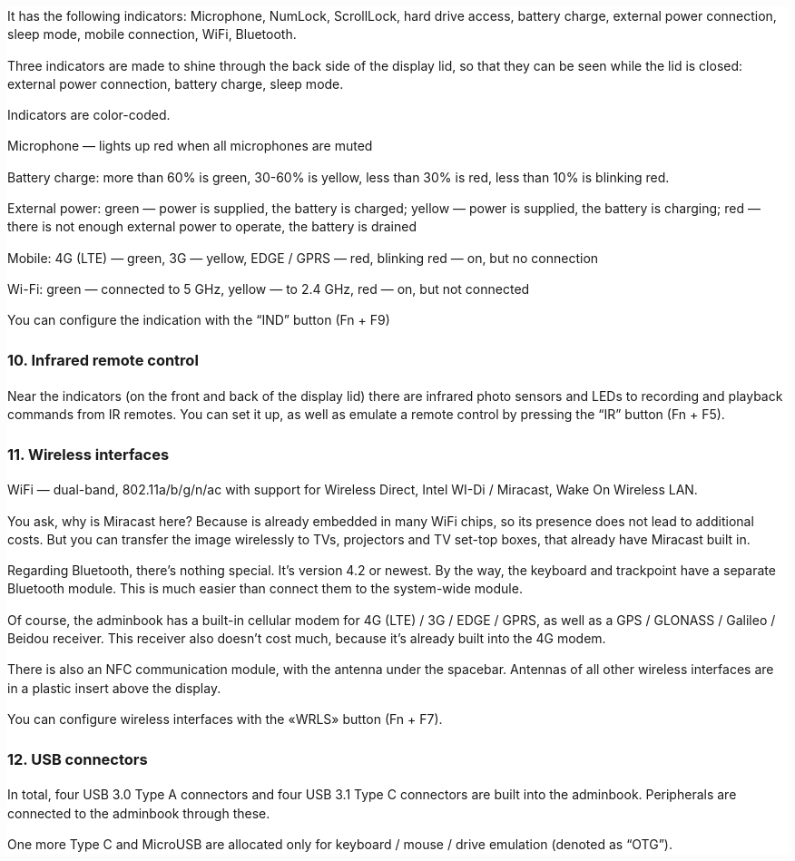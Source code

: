 It has the following indicators: Microphone, NumLock, ScrollLock, hard drive access, battery charge, external power connection, sleep mode, mobile connection, WiFi, Bluetooth.

Three indicators are made to shine through the back side of the display lid, so that they can be seen while the lid is closed: external power connection, battery charge, sleep mode.

Indicators are color-coded.

Microphone — lights up red when all microphones are muted

Battery charge: more than 60% is green, 30-60% is yellow, less than 30% is red, less than 10% is blinking red.

External power: green — power is supplied, the battery is charged; yellow — power is supplied, the battery is charging; red — there is not enough external power to operate, the battery is drained

Mobile: 4G (LTE) — green, 3G — yellow, EDGE / GPRS — red, blinking red — on, but no connection

Wi-Fi: green — connected to 5 GHz, yellow — to 2.4 GHz, red — on, but not connected

You can configure the indication with the “IND” button (Fn + F9)

### 10\. Infrared remote control

Near the indicators (on the front and back of the display lid) there are infrared photo sensors and LEDs to recording and playback commands from IR remotes. You can set it up, as well as emulate a remote control by pressing the “IR” button (Fn + F5).

### 11\. Wireless interfaces

WiFi — dual-band, 802.11a/b/g/n/ac with support for Wireless Direct, Intel WI-Di / Miracast, Wake On Wireless LAN.

You ask, why is Miracast here? Because is already embedded in many WiFi chips, so its presence does not lead to additional costs. But you can transfer the image wirelessly to TVs, projectors and TV set-top boxes, that already have Miracast built in.

Regarding Bluetooth, there’s nothing special. It’s version 4.2 or newest. By the way, the keyboard and trackpoint have a separate Bluetooth module. This is much easier than connect them to the system-wide module.

Of course, the adminbook has a built-in cellular modem for 4G (LTE) / 3G / EDGE / GPRS, as well as a GPS / GLONASS / Galileo / Beidou receiver. This receiver also doesn’t cost much, because it’s already built into the 4G modem.

There is also an NFC communication module, with the antenna under the spacebar. Antennas of all other wireless interfaces are in a plastic insert above the display.

You can configure wireless interfaces with the «WRLS» button (Fn + F7).

### 12\. USB connectors

In total, four USB 3.0 Type A connectors and four USB 3.1 Type C connectors are built into the adminbook. Peripherals are connected to the adminbook through these.

One more Type C and MicroUSB are allocated only for keyboard / mouse / drive emulation (denoted as “OTG”).
